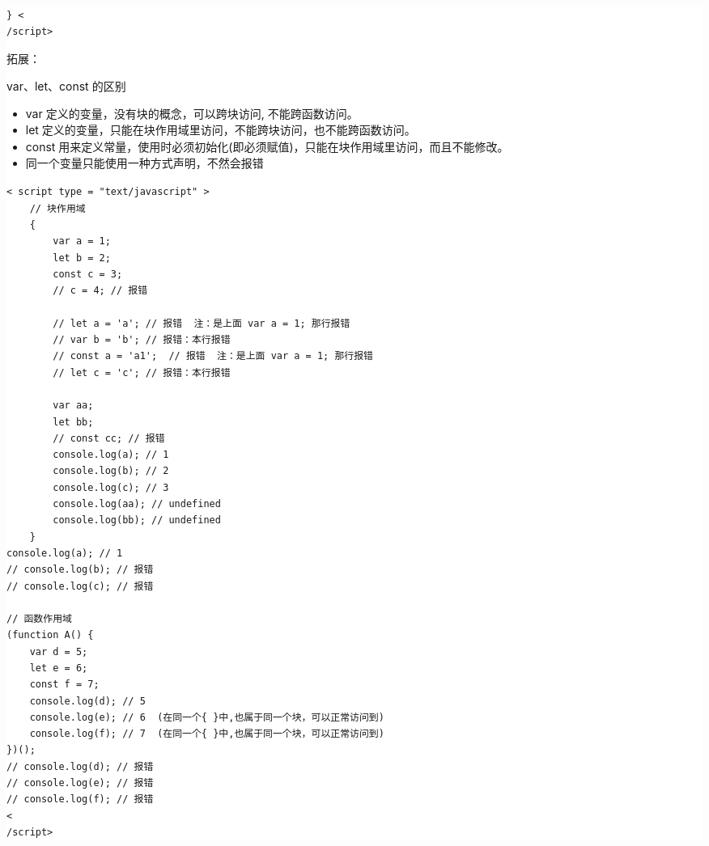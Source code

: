 ```
} <
/script>
```

拓展：

var、let、const 的区别

- var 定义的变量，没有块的概念，可以跨块访问, 不能跨函数访问。
- let 定义的变量，只能在块作用域里访问，不能跨块访问，也不能跨函数访问。
- const 用来定义常量，使用时必须初始化(即必须赋值)，只能在块作用域里访问，而且不能修改。
- 同一个变量只能使用一种方式声明，不然会报错

```
< script type = "text/javascript" >
    // 块作用域
    {
        var a = 1;
        let b = 2;
        const c = 3;
        // c = 4; // 报错

        // let a = 'a';	// 报错  注：是上面 var a = 1; 那行报错
        // var b = 'b';	// 报错：本行报错
        // const a = 'a1';	// 报错  注：是上面 var a = 1; 那行报错
        // let c = 'c';	// 报错：本行报错

        var aa;
        let bb;
        // const cc; // 报错
        console.log(a); // 1
        console.log(b); // 2
        console.log(c); // 3
        console.log(aa); // undefined
        console.log(bb); // undefined
    }
console.log(a); // 1
// console.log(b); // 报错
// console.log(c); // 报错

// 函数作用域
(function A() {
    var d = 5;
    let e = 6;
    const f = 7;
    console.log(d); // 5
    console.log(e); // 6  (在同一个{ }中,也属于同一个块，可以正常访问到)
    console.log(f); // 7  (在同一个{ }中,也属于同一个块，可以正常访问到)
})();
// console.log(d); // 报错
// console.log(e); // 报错
// console.log(f); // 报错
<
/script>
```
